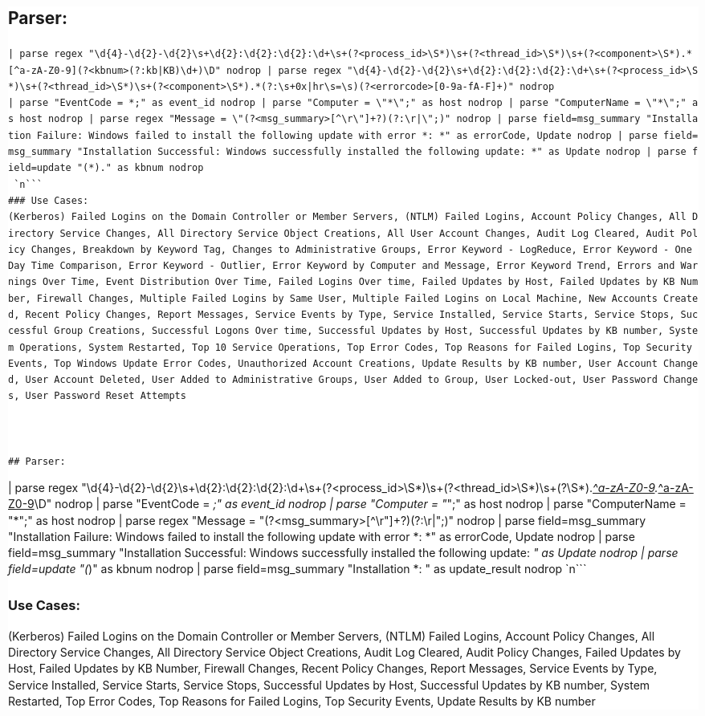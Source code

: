 

## Parser:
```
| parse regex "\d{4}-\d{2}-\d{2}\s+\d{2}:\d{2}:\d{2}:\d+\s+(?<process_id>\S*)\s+(?<thread_id>\S*)\s+(?<component>\S*).*[^a-zA-Z0-9](?<kbnum>(?:kb|KB)\d+)\D" nodrop | parse regex "\d{4}-\d{2}-\d{2}\s+\d{2}:\d{2}:\d{2}:\d+\s+(?<process_id>\S*)\s+(?<thread_id>\S*)\s+(?<component>\S*).*(?:\s+0x|hr\s=\s)(?<errorcode>[0-9a-fA-F]+)" nodrop
| parse "EventCode = *;" as event_id nodrop | parse "Computer = \"*\";" as host nodrop | parse "ComputerName = \"*\";" as host nodrop | parse regex "Message = \"(?<msg_summary>[^\r\"]+?)(?:\r|\";)" nodrop | parse field=msg_summary "Installation Failure: Windows failed to install the following update with error *: *" as errorCode, Update nodrop | parse field=msg_summary "Installation Successful: Windows successfully installed the following update: *" as Update nodrop | parse field=update "(*)." as kbnum nodrop
 `n```
### Use Cases:
(Kerberos) Failed Logins on the Domain Controller or Member Servers, (NTLM) Failed Logins, Account Policy Changes, All Directory Service Changes, All Directory Service Object Creations, All User Account Changes, Audit Log Cleared, Audit Policy Changes, Breakdown by Keyword Tag, Changes to Administrative Groups, Error Keyword - LogReduce, Error Keyword - One Day Time Comparison, Error Keyword - Outlier, Error Keyword by Computer and Message, Error Keyword Trend, Errors and Warnings Over Time, Event Distribution Over Time, Failed Logins Over time, Failed Updates by Host, Failed Updates by KB Number, Firewall Changes, Multiple Failed Logins by Same User, Multiple Failed Logins on Local Machine, New Accounts Created, Recent Policy Changes, Report Messages, Service Events by Type, Service Installed, Service Starts, Service Stops, Successful Group Creations, Successful Logons Over time, Successful Updates by Host, Successful Updates by KB number, System Operations, System Restarted, Top 10 Service Operations, Top Error Codes, Top Reasons for Failed Logins, Top Security Events, Top Windows Update Error Codes, Unauthorized Account Creations, Update Results by KB number, User Account Changed, User Account Deleted, User Added to Administrative Groups, User Added to Group, User Locked-out, User Password Changes, User Password Reset Attempts



## Parser:
```
| parse regex "\d{4}-\d{2}-\d{2}\s+\d{2}:\d{2}:\d{2}:\d+\s+(?<process_id>\S*)\s+(?<thread_id>\S*)\s+(?<component>\S*).*[^a-zA-Z0-9](?<update_result>(?:Success|Failure)).*[^a-zA-Z0-9](?<kbnum>(?:kb|KB)\d+)\D" nodrop
| parse "EventCode = *;" as event_id nodrop | parse "Computer = \"*\";" as host nodrop | parse "ComputerName = \"*\";" as host nodrop | parse regex "Message = \"(?<msg_summary>[^\r\"]+?)(?:\r|\";)" nodrop | parse field=msg_summary "Installation Failure: Windows failed to install the following update with error *: *" as errorCode, Update nodrop | parse field=msg_summary "Installation Successful: Windows successfully installed the following update: *" as Update nodrop | parse field=update "(*)" as kbnum nodrop | parse field=msg_summary "Installation *: " as update_result nodrop
 `n```
### Use Cases:
(Kerberos) Failed Logins on the Domain Controller or Member Servers, (NTLM) Failed Logins, Account Policy Changes, All Directory Service Changes, All Directory Service Object Creations, Audit Log Cleared, Audit Policy Changes, Failed Updates by Host, Failed Updates by KB Number, Firewall Changes, Recent Policy Changes, Report Messages, Service Events by Type, Service Installed, Service Starts, Service Stops, Successful Updates by Host, Successful Updates by KB number, System Restarted, Top Error Codes, Top Reasons for Failed Logins, Top Security Events, Update Results by KB number


